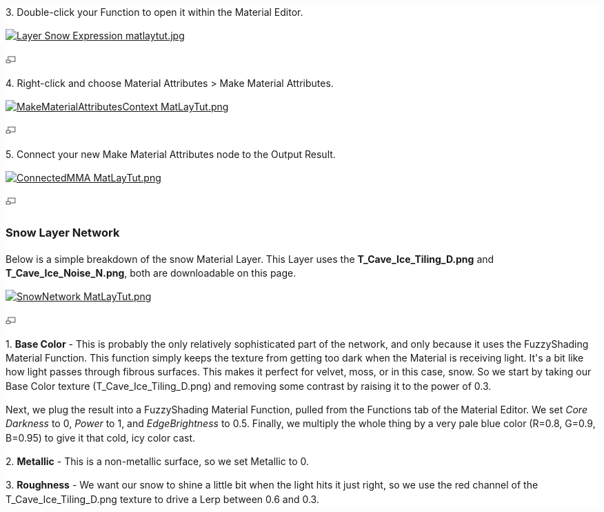 3\. Double-click your Function to open it within the Material Editor.

[![Layer Snow Expression matlaytut.jpg](https://d26ilriwvtzlb.cloudfront.net/5/59/Layer_Snow_Expression_matlaytut.jpg)](/File:Layer_Snow_Expression_matlaytut.jpg)

[![](/skins/common/images/magnify-clip.png)](/File:Layer_Snow_Expression_matlaytut.jpg "Enlarge")

  

4\. Right-click and choose Material Attributes > Make Material Attributes.

[![MakeMaterialAttributesContext MatLayTut.png](https://d26ilriwvtzlb.cloudfront.net/b/b3/MakeMaterialAttributesContext_MatLayTut.png)](/File:MakeMaterialAttributesContext_MatLayTut.png)

[![](/skins/common/images/magnify-clip.png)](/File:MakeMaterialAttributesContext_MatLayTut.png "Enlarge")

  

5\. Connect your new Make Material Attributes node to the Output Result.

[![ConnectedMMA MatLayTut.png](https://d26ilriwvtzlb.cloudfront.net/4/44/ConnectedMMA_MatLayTut.png)](/File:ConnectedMMA_MatLayTut.png)

[![](/skins/common/images/magnify-clip.png)](/File:ConnectedMMA_MatLayTut.png "Enlarge")

  

### Snow Layer Network

Below is a simple breakdown of the snow Material Layer. This Layer uses the **T\_Cave\_Ice\_Tiling\_D.png** and **T\_Cave\_Ice\_Noise\_N.png**, both are downloadable on this page.

[![SnowNetwork MatLayTut.png](https://d3ar1piqh1oeli.cloudfront.net/0/06/SnowNetwork_MatLayTut.png/940px-SnowNetwork_MatLayTut.png)](/File:SnowNetwork_MatLayTut.png)

[![](/skins/common/images/magnify-clip.png)](/File:SnowNetwork_MatLayTut.png "Enlarge")

  

1\. **Base Color** - This is probably the only relatively sophisticated part of the network, and only because it uses the FuzzyShading Material Function. This function simply keeps the texture from getting too dark when the Material is receiving light. It's a bit like how light passes through fibrous surfaces. This makes it perfect for velvet, moss, or in this case, snow. So we start by taking our Base Color texture (T\_Cave\_Ice\_Tiling\_D.png) and removing some contrast by raising it to the power of 0.3.

Next, we plug the result into a FuzzyShading Material Function, pulled from the Functions tab of the Material Editor. We set _Core Darkness_ to 0, _Power_ to 1, and _EdgeBrightness_ to 0.5. Finally, we multiply the whole thing by a very pale blue color (R=0.8, G=0.9, B=0.95) to give it that cold, icy color cast.

2\. **Metallic** - This is a non-metallic surface, so we set Metallic to 0.

3\. **Roughness** - We want our snow to shine a little bit when the light hits it just right, so we use the red channel of the T\_Cave\_Ice\_Tiling\_D.png texture to drive a Lerp between 0.6 and 0.3.
